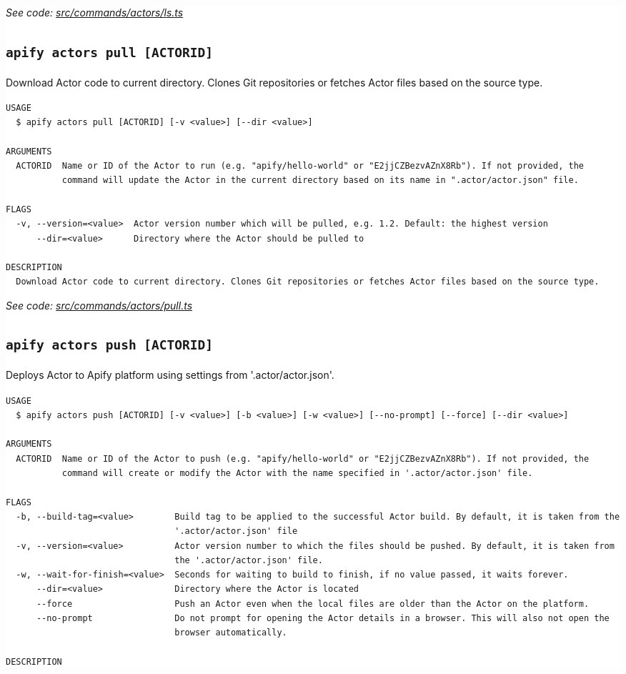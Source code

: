 ```
```

_See code: [src/commands/actors/ls.ts](https://github.com/apify/apify-cli/blob/v0.21.1/src/commands/actors/ls.ts)_

## `apify actors pull [ACTORID]`

Download Actor code to current directory. Clones Git repositories or fetches Actor files based on the source type.

```
USAGE
  $ apify actors pull [ACTORID] [-v <value>] [--dir <value>]

ARGUMENTS
  ACTORID  Name or ID of the Actor to run (e.g. "apify/hello-world" or "E2jjCZBezvAZnX8Rb"). If not provided, the
           command will update the Actor in the current directory based on its name in ".actor/actor.json" file.

FLAGS
  -v, --version=<value>  Actor version number which will be pulled, e.g. 1.2. Default: the highest version
      --dir=<value>      Directory where the Actor should be pulled to

DESCRIPTION
  Download Actor code to current directory. Clones Git repositories or fetches Actor files based on the source type.
```

_See code: [src/commands/actors/pull.ts](https://github.com/apify/apify-cli/blob/v0.21.1/src/commands/actors/pull.ts)_

## `apify actors push [ACTORID]`

Deploys Actor to Apify platform using settings from '.actor/actor.json'.

```
USAGE
  $ apify actors push [ACTORID] [-v <value>] [-b <value>] [-w <value>] [--no-prompt] [--force] [--dir <value>]

ARGUMENTS
  ACTORID  Name or ID of the Actor to push (e.g. "apify/hello-world" or "E2jjCZBezvAZnX8Rb"). If not provided, the
           command will create or modify the Actor with the name specified in '.actor/actor.json' file.

FLAGS
  -b, --build-tag=<value>        Build tag to be applied to the successful Actor build. By default, it is taken from the
                                 '.actor/actor.json' file
  -v, --version=<value>          Actor version number to which the files should be pushed. By default, it is taken from
                                 the '.actor/actor.json' file.
  -w, --wait-for-finish=<value>  Seconds for waiting to build to finish, if no value passed, it waits forever.
      --dir=<value>              Directory where the Actor is located
      --force                    Push an Actor even when the local files are older than the Actor on the platform.
      --no-prompt                Do not prompt for opening the Actor details in a browser. This will also not open the
                                 browser automatically.

DESCRIPTION
```